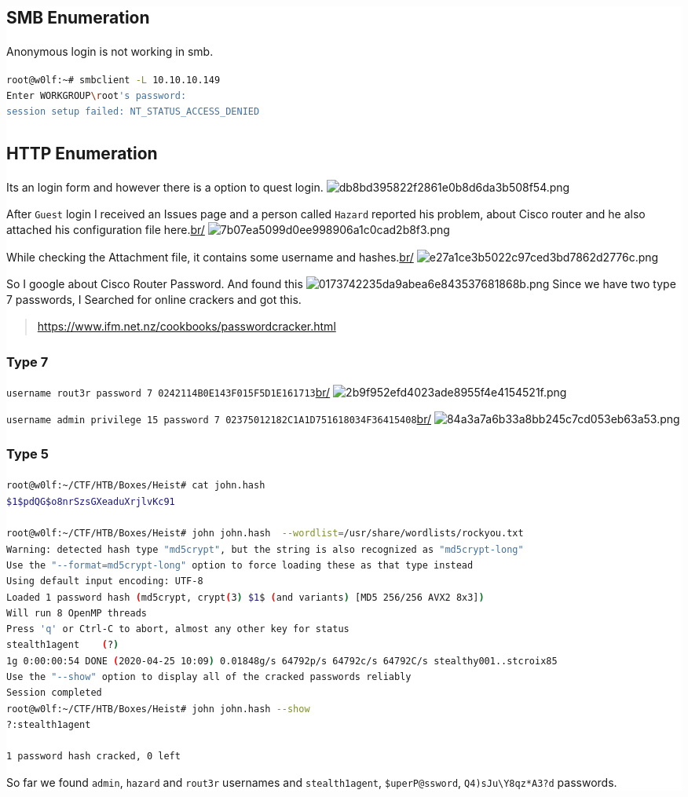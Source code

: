 ## SMB Enumeration

Anonymous login is not working in smb.
```bash
root@w0lf:~# smbclient -L 10.10.10.149
Enter WORKGROUP\root's password: 
session setup failed: NT_STATUS_ACCESS_DENIED
```

## HTTP Enumeration

Its an login form and however there is a option to quest login.
![db8bd395822f2861e0b8d6da3b508f54.png](https://raw.githubusercontent.com/ghostbyt3/ghostbyt3.github.io/master/public/static/images/htb-heist/727a88ce45ed489cb1b93d300044e83b.png)

After `Guest` login I received an Issues page and a person called `Hazard` reported his problem, about Cisco router and he also attached his configuration file here.[br/](br/)
![7b07ea5099d0ee998906a1c0cad2b8f3.png](https://raw.githubusercontent.com/ghostbyt3/ghostbyt3.github.io/master/public/static/images/htb-heist/7b724635b5634b6385eefbd601fde2d8.png)

While checking the Attachment file, it contains some username and hashes.[br/](br/)
![e27a1ce3b5022c97ced3bd7862d2776c.png](https://raw.githubusercontent.com/ghostbyt3/ghostbyt3.github.io/master/public/static/images/htb-heist/d8df2ed7fbca4067aae3fa2d4932e8db.png)

So I google about Cisco Router Password. And found this
![0173742235da9abea6e843537681868b.png](https://raw.githubusercontent.com/ghostbyt3/ghostbyt3.github.io/master/public/static/images/htb-heist/c8358f9286f24683b78d7c45d34deacc.png)
Since we have two type 7 passwords, I Searched for online crackers and got this.
> https://www.ifm.net.nz/cookbooks/passwordcracker.html

### Type 7
`username rout3r password 7 0242114B0E143F015F5D1E161713`[br/](br/)
![2b9f952efd4023ade8955f4e4154521f.png](https://raw.githubusercontent.com/ghostbyt3/ghostbyt3.github.io/master/public/static/images/htb-heist/7cf02f2fabcb4fb48851704a443d4452.png)


`username admin privilege 15 password 7 02375012182C1A1D751618034F36415408`[br/](br/)
![84a3a7a6b33a8bb245c7cd053eb63a53.png](https://raw.githubusercontent.com/ghostbyt3/ghostbyt3.github.io/master/public/static/images/htb-heist/10eaa883d836401cb911dcae71cc8e31.png)

### Type 5
```bash
root@w0lf:~/CTF/HTB/Boxes/Heist# cat john.hash 
$1$pdQG$o8nrSzsGXeaduXrjlvKc91

root@w0lf:~/CTF/HTB/Boxes/Heist# john john.hash  --wordlist=/usr/share/wordlists/rockyou.txt
Warning: detected hash type "md5crypt", but the string is also recognized as "md5crypt-long"
Use the "--format=md5crypt-long" option to force loading these as that type instead
Using default input encoding: UTF-8
Loaded 1 password hash (md5crypt, crypt(3) $1$ (and variants) [MD5 256/256 AVX2 8x3])
Will run 8 OpenMP threads
Press 'q' or Ctrl-C to abort, almost any other key for status
stealth1agent    (?)
1g 0:00:00:54 DONE (2020-04-25 10:09) 0.01848g/s 64792p/s 64792c/s 64792C/s stealthy001..stcroix85
Use the "--show" option to display all of the cracked passwords reliably
Session completed
root@w0lf:~/CTF/HTB/Boxes/Heist# john john.hash --show
?:stealth1agent

1 password hash cracked, 0 left
```
So far we found `admin`, `hazard` and `rout3r` usernames and `stealth1agent`, `$uperP@ssword`, `Q4)sJu\Y8qz*A3?d` passwords. 

